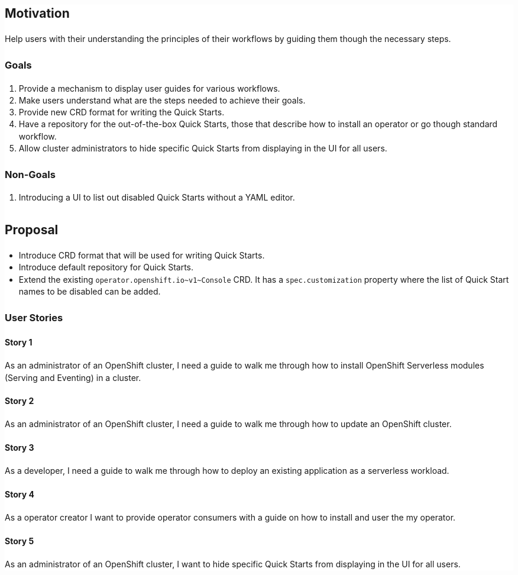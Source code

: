 ## Motivation

Help users with their understanding the principles of their workflows by guiding them though the necessary steps.

### Goals

1. Provide a mechanism to display user guides for various workflows.
2. Make users understand what are the steps needed to achieve their goals.
3. Provide new CRD format for writing the Quick Starts.
4. Have a repository for the out-of-the-box Quick Starts, those that describe how to install an operator or go though standard workflow.
5. Allow cluster administrators to hide specific Quick Starts from displaying in the UI for all users.

### Non-Goals

1. Introducing a UI to list out disabled Quick Starts without a YAML editor.

## Proposal

* Introduce CRD format that will be used for writing Quick Starts.
* Introduce default repository for Quick Starts.
* Extend the existing `operator.openshift.io~v1~Console` CRD. It has a `spec.customization` property where the list of Quick Start names to be disabled can be added.

### User Stories

#### Story 1

As an administrator of an OpenShift cluster, I need a guide to walk me through how to install OpenShift Serverless modules (Serving and Eventing) in a cluster.

#### Story 2

As an administrator of an OpenShift cluster, I need a guide to walk me through how to update an OpenShift cluster.

#### Story 3

As a developer, I need a guide to walk me through how to deploy an existing application as a serverless workload.

#### Story 4

As a operator creator I want to provide operator consumers with a guide on how to install and user the my operator.

#### Story 5

As an administrator of an OpenShift cluster, I want to hide specific Quick Starts from displaying in the UI for all users.
